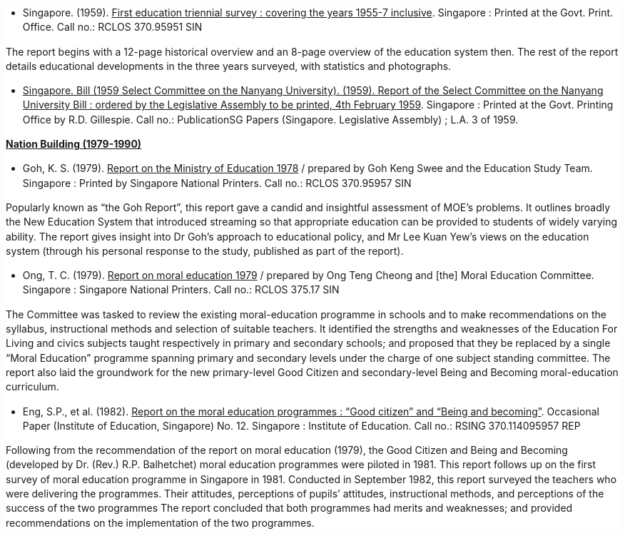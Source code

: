 
* Singapore. (1959). [First education triennial survey : covering the years 1955-7 inclusive](http://eservice.nlb.gov.sg/item_holding.aspx?bid=5415742). Singapore : Printed at the Govt. Print. Office.
Call no.: RCLOS 370.95951 SIN

The report begins with a 12-page historical overview and an 8-page overview of the education system then. The rest of the report details educational developments in the three years surveyed, with statistics and photographs.
 

* [Singapore. Bill (1959 Select Committee on the Nanyang University). (1959). Report of the Select Committee on the Nanyang University Bill : ordered by the Legislative Assembly to be printed, 4th February 1959](http://eservice.nlb.gov.sg/item_holding.aspx?bid=201600698). Singapore : Printed at the Govt. Printing Office by R.D. Gillespie.
Call no.: PublicationSG
Papers (Singapore. Legislative Assembly) ; L.A. 3 of 1959.

<b><u>Nation Building (1979-1990)</u></b>

* Goh, K. S. (1979). [Report on the Ministry of Education 1978](http://eservice.nlb.gov.sg/item_holding.aspx?bid=4082172) / prepared by Goh Keng Swee and the Education Study Team. Singapore : Printed by Singapore National Printers.
Call no.: RCLOS 370.95957 SIN

Popularly known as “the Goh Report”, this report gave a candid and insightful assessment of MOE’s problems. It outlines broadly the New Education System that introduced streaming so that appropriate education can be provided to students of widely varying ability. The report gives insight into Dr Goh’s approach to educational policy, and Mr Lee Kuan Yew’s views on the education system (through his personal response to the study, published as part of the report).
 

* Ong,  T. C. (1979). [Report on moral education 1979](http://eservice.nlb.gov.sg/item_holding.aspx?bid=4082117) / prepared by Ong Teng Cheong and [the] Moral Education Committee. Singapore : Singapore National Printers.
Call no.: RCLOS 375.17 SIN

The Committee was tasked to review the existing moral-education programme in schools and to make recommendations on the syllabus, instructional methods and selection of suitable teachers. It identified the strengths and weaknesses of the Education For Living and civics subjects taught respectively in primary and secondary schools; and proposed that they be replaced by a single “Moral Education” programme spanning primary and secondary levels under the charge of one subject standing committee. The report also laid the groundwork for the new primary-level Good Citizen and secondary-level Being and Becoming moral-education curriculum.
 

* Eng, S.P., et al. (1982). [Report on the moral education programmes : “Good citizen” and “Being and becoming”](http://eservice.nlb.gov.sg/item_holding.aspx?bid=4599974). Occasional Paper (Institute of Education, Singapore) No. 12.
Singapore : Institute of Education.
Call no.: RSING 370.114095957 REP

Following from the recommendation of the report on moral education (1979), the Good Citizen and Being and Becoming (developed by Dr. (Rev.) R.P. Balhetchet) moral education programmes were piloted in 1981. This report follows up on the first survey of moral education programme in Singapore in 1981. Conducted in September 1982, this report surveyed the teachers who were delivering the programmes. Their attitudes, perceptions of pupils’ attitudes, instructional methods, and perceptions of the success of the two programmes The report concluded that both programmes had merits and weaknesses; and provided recommendations on the implementation of the two programmes.
 